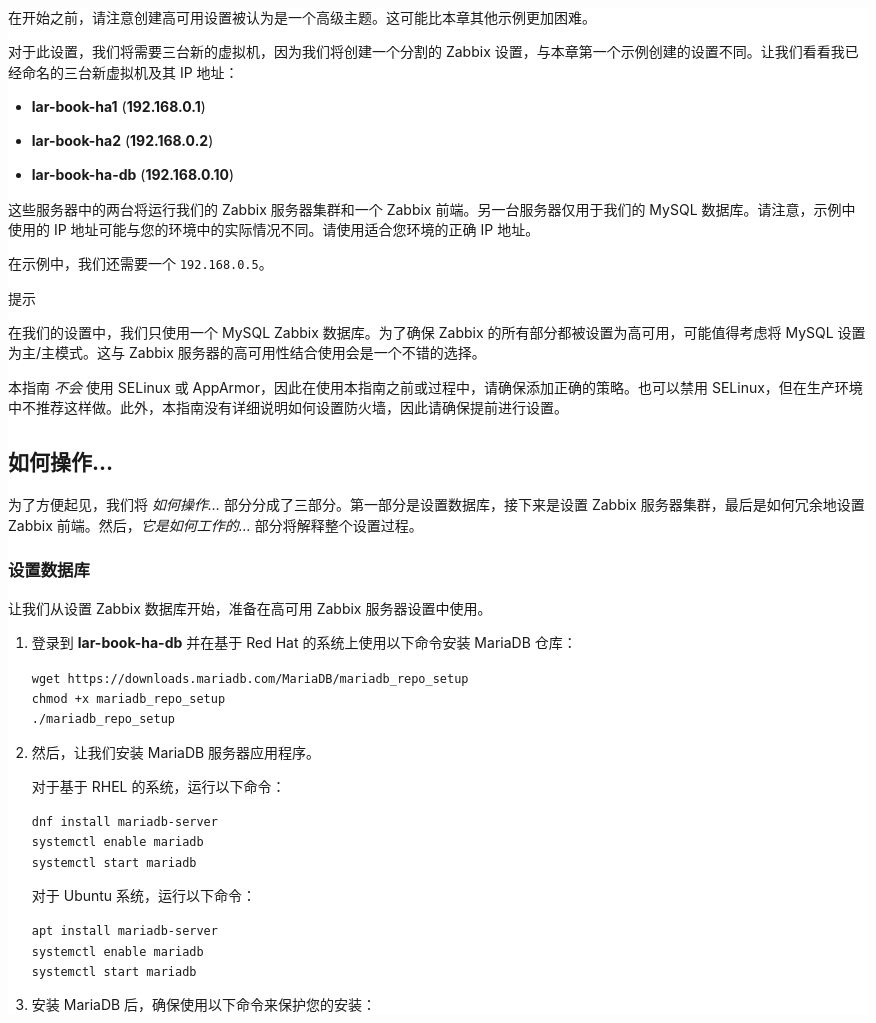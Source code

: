 在开始之前，请注意创建高可用设置被认为是一个高级主题。这可能比本章其他示例更加困难。

对于此设置，我们将需要三台新的虚拟机，因为我们将创建一个分割的 Zabbix 设置，与本章第一个示例创建的设置不同。让我们看看我已经命名的三台新虚拟机及其 IP 地址：

+   **lar-book-ha1** (**192.168.0.1**)

+   **lar-book-ha2** (**192.168.0.2**)

+   **lar-book-ha-db** (**192.168.0.10**)

这些服务器中的两台将运行我们的 Zabbix 服务器集群和一个 Zabbix 前端。另一台服务器仅用于我们的 MySQL 数据库。请注意，示例中使用的 IP 地址可能与您的环境中的实际情况不同。请使用适合您环境的正确 IP 地址。

在示例中，我们还需要一个 `192.168.0.5`。

提示

在我们的设置中，我们只使用一个 MySQL Zabbix 数据库。为了确保 Zabbix 的所有部分都被设置为高可用，可能值得考虑将 MySQL 设置为主/主模式。这与 Zabbix 服务器的高可用性结合使用会是一个不错的选择。

本指南 *不会* 使用 SELinux 或 AppArmor，因此在使用本指南之前或过程中，请确保添加正确的策略。也可以禁用 SELinux，但在生产环境中不推荐这样做。此外，本指南没有详细说明如何设置防火墙，因此请确保提前进行设置。

## 如何操作…

为了方便起见，我们将 *如何操作…* 部分分成了三部分。第一部分是设置数据库，接下来是设置 Zabbix 服务器集群，最后是如何冗余地设置 Zabbix 前端。然后，*它是如何工作的…* 部分将解释整个设置过程。

### 设置数据库

让我们从设置 Zabbix 数据库开始，准备在高可用 Zabbix 服务器设置中使用。

1.  登录到 **lar-book-ha-db** 并在基于 Red Hat 的系统上使用以下命令安装 MariaDB 仓库：

    ```
    wget https://downloads.mariadb.com/MariaDB/mariadb_repo_setup
    chmod +x mariadb_repo_setup
    ./mariadb_repo_setup
    ```

1.  然后，让我们安装 MariaDB 服务器应用程序。

    对于基于 RHEL 的系统，运行以下命令：

    ```
    dnf install mariadb-server
    systemctl enable mariadb
    systemctl start mariadb
    ```

    对于 Ubuntu 系统，运行以下命令：

    ```
    apt install mariadb-server
    systemctl enable mariadb
    systemctl start mariadb
    ```

1.  安装 MariaDB 后，确保使用以下命令来保护您的安装：
